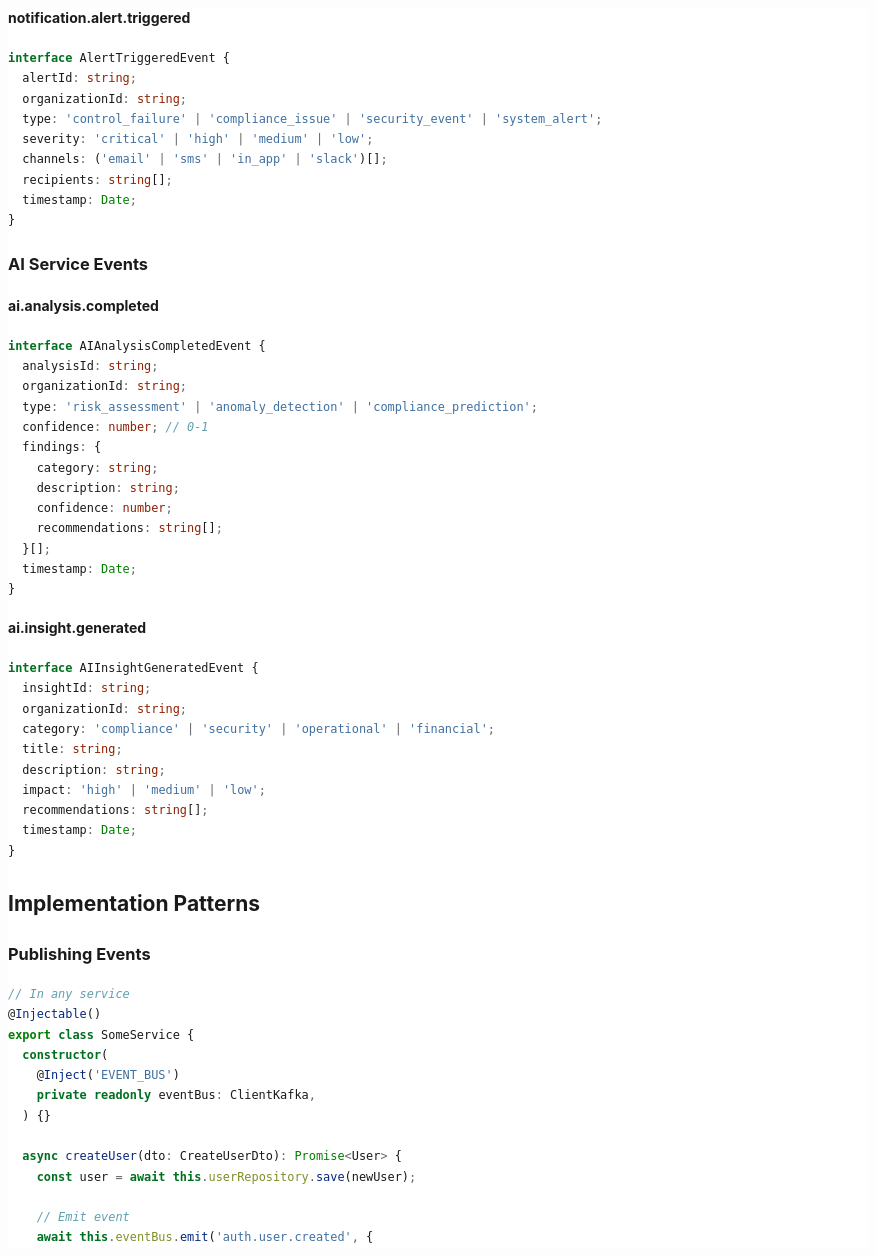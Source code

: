 #### notification.alert.triggered
```typescript
interface AlertTriggeredEvent {
  alertId: string;
  organizationId: string;
  type: 'control_failure' | 'compliance_issue' | 'security_event' | 'system_alert';
  severity: 'critical' | 'high' | 'medium' | 'low';
  channels: ('email' | 'sms' | 'in_app' | 'slack')[];
  recipients: string[];
  timestamp: Date;
}
```

### AI Service Events

#### ai.analysis.completed
```typescript
interface AIAnalysisCompletedEvent {
  analysisId: string;
  organizationId: string;
  type: 'risk_assessment' | 'anomaly_detection' | 'compliance_prediction';
  confidence: number; // 0-1
  findings: {
    category: string;
    description: string;
    confidence: number;
    recommendations: string[];
  }[];
  timestamp: Date;
}
```

#### ai.insight.generated
```typescript
interface AIInsightGeneratedEvent {
  insightId: string;
  organizationId: string;
  category: 'compliance' | 'security' | 'operational' | 'financial';
  title: string;
  description: string;
  impact: 'high' | 'medium' | 'low';
  recommendations: string[];
  timestamp: Date;
}
```

## Implementation Patterns

### Publishing Events

```typescript
// In any service
@Injectable()
export class SomeService {
  constructor(
    @Inject('EVENT_BUS')
    private readonly eventBus: ClientKafka,
  ) {}

  async createUser(dto: CreateUserDto): Promise<User> {
    const user = await this.userRepository.save(newUser);

    // Emit event
    await this.eventBus.emit('auth.user.created', {
```